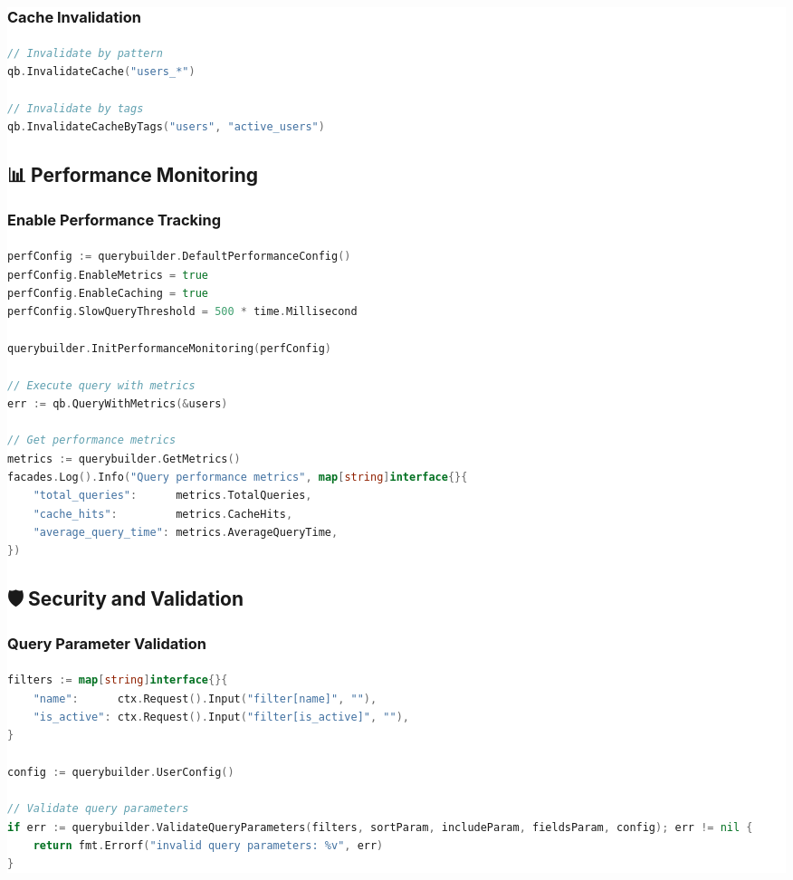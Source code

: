 ### Cache Invalidation

```go
// Invalidate by pattern
qb.InvalidateCache("users_*")

// Invalidate by tags
qb.InvalidateCacheByTags("users", "active_users")
```

## 📊 Performance Monitoring

### Enable Performance Tracking

```go
perfConfig := querybuilder.DefaultPerformanceConfig()
perfConfig.EnableMetrics = true
perfConfig.EnableCaching = true
perfConfig.SlowQueryThreshold = 500 * time.Millisecond

querybuilder.InitPerformanceMonitoring(perfConfig)

// Execute query with metrics
err := qb.QueryWithMetrics(&users)

// Get performance metrics
metrics := querybuilder.GetMetrics()
facades.Log().Info("Query performance metrics", map[string]interface{}{
    "total_queries":      metrics.TotalQueries,
    "cache_hits":         metrics.CacheHits,
    "average_query_time": metrics.AverageQueryTime,
})
```

## 🛡️ Security and Validation

### Query Parameter Validation

```go
filters := map[string]interface{}{
    "name":      ctx.Request().Input("filter[name]", ""),
    "is_active": ctx.Request().Input("filter[is_active]", ""),
}

config := querybuilder.UserConfig()

// Validate query parameters
if err := querybuilder.ValidateQueryParameters(filters, sortParam, includeParam, fieldsParam, config); err != nil {
    return fmt.Errorf("invalid query parameters: %v", err)
}
```
